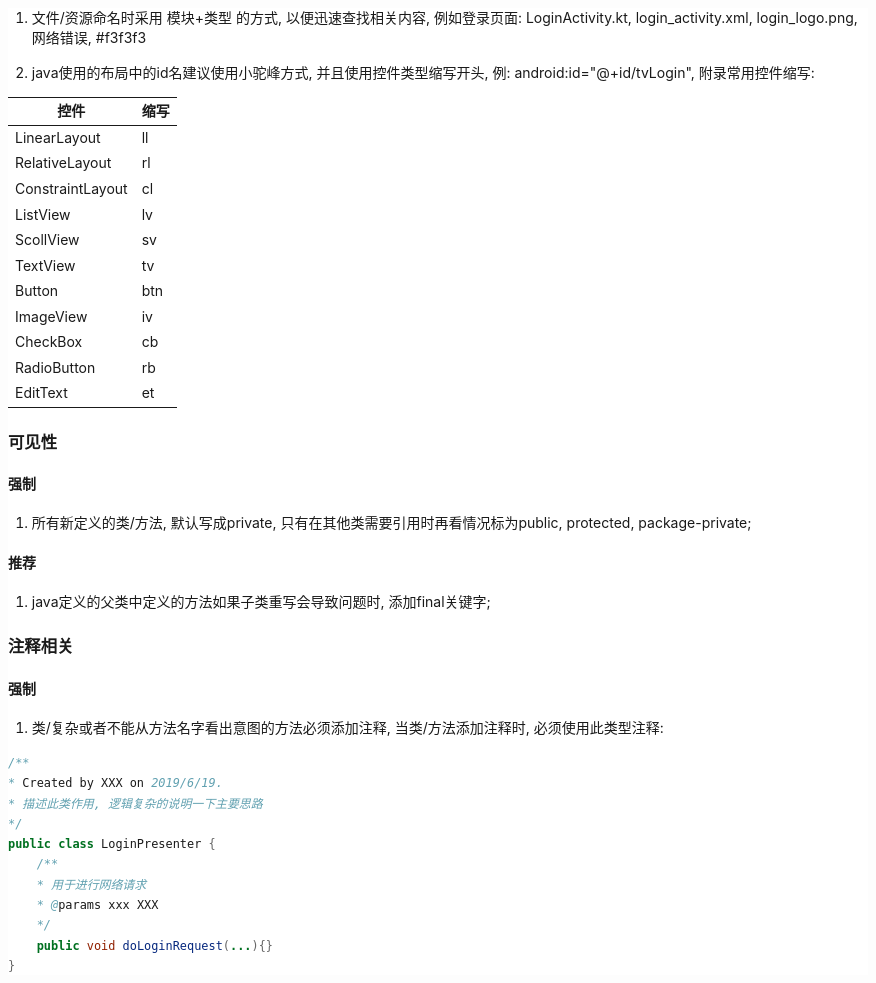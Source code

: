 1. 文件/资源命名时采用 模块+类型 的方式, 以便迅速查找相关内容, 例如登录页面: LoginActivity.kt, login_activity.xml, login_logo.png, <string name="login_net_error">网络错误</string>, <color name="login_page_backgroud">#f3f3f3</color>

2. java使用的布局中的id名建议使用小驼峰方式, 并且使用控件类型缩写开头, 例: android:id="@+id/tvLogin", 附录常用控件缩写:

| 控件	| 缩写
|  ----  | ----  |
| LinearLayout | ll
| RelativeLayout | rl
| ConstraintLayout | cl
| ListView | lv
| ScollView | sv
| TextView | tv
| Button | btn
| ImageView | iv
| CheckBox | cb
| RadioButton | rb
| EditText | et

### 可见性

#### 强制

1. 所有新定义的类/方法, 默认写成private, 只有在其他类需要引用时再看情况标为public, protected, package-private;

#### 推荐

1. java定义的父类中定义的方法如果子类重写会导致问题时, 添加final关键字;

### 注释相关

#### 强制

1. 类/复杂或者不能从方法名字看出意图的方法必须添加注释, 当类/方法添加注释时, 必须使用此类型注释:

```java
/**
* Created by XXX on 2019/6/19.
* 描述此类作用, 逻辑复杂的说明一下主要思路
*/
public class LoginPresenter {
    /**
    * 用于进行网络请求
    * @params xxx XXX
    */
    public void doLoginRequest(...){}
}
```
